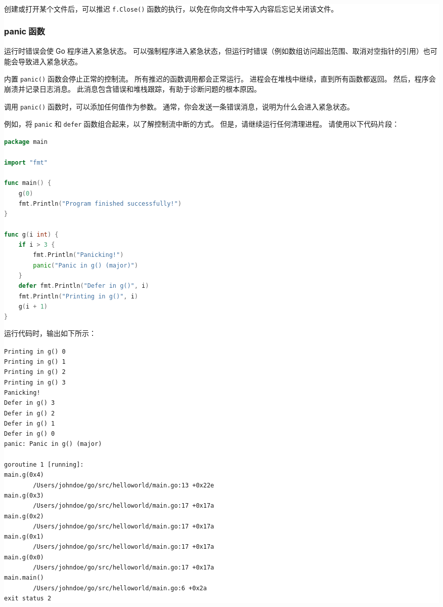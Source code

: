 ```Go
```

创建或打开某个文件后，可以推迟 `f.Close()` 函数的执行，以免在你向文件中写入内容后忘记关闭该文件。

### panic 函数

运行时错误会使 Go 程序进入紧急状态。 可以强制程序进入紧急状态，但运行时错误（例如数组访问超出范围、取消对空指针的引用）也可能会导致进入紧急状态。

内置 `panic()` 函数会停止正常的控制流。 所有推迟的函数调用都会正常运行。 进程会在堆栈中继续，直到所有函数都返回。 然后，程序会崩溃并记录日志消息。 此消息包含错误和堆栈跟踪，有助于诊断问题的根本原因。

调用 `panic()` 函数时，可以添加任何值作为参数。 通常，你会发送一条错误消息，说明为什么会进入紧急状态。

例如，将 `panic` 和 `defer` 函数组合起来，以了解控制流中断的方式。 但是，请继续运行任何清理进程。 请使用以下代码片段：

```Go
package main

import "fmt"

func main() {
    g(0)
    fmt.Println("Program finished successfully!")
}

func g(i int) {
    if i > 3 {
        fmt.Println("Panicking!")
        panic("Panic in g() (major)")
    }
    defer fmt.Println("Defer in g()", i)
    fmt.Println("Printing in g()", i)
    g(i + 1)
}
```

运行代码时，输出如下所示：

```输出
Printing in g() 0
Printing in g() 1
Printing in g() 2
Printing in g() 3
Panicking!
Defer in g() 3
Defer in g() 2
Defer in g() 1
Defer in g() 0
panic: Panic in g() (major)

goroutine 1 [running]:
main.g(0x4)
        /Users/johndoe/go/src/helloworld/main.go:13 +0x22e
main.g(0x3)
        /Users/johndoe/go/src/helloworld/main.go:17 +0x17a
main.g(0x2)
        /Users/johndoe/go/src/helloworld/main.go:17 +0x17a
main.g(0x1)
        /Users/johndoe/go/src/helloworld/main.go:17 +0x17a
main.g(0x0)
        /Users/johndoe/go/src/helloworld/main.go:17 +0x17a
main.main()
        /Users/johndoe/go/src/helloworld/main.go:6 +0x2a
exit status 2
```
